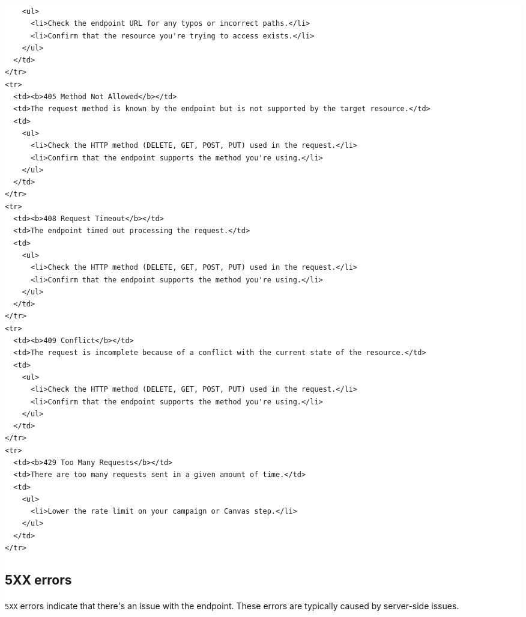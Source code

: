         <ul>
          <li>Check the endpoint URL for any typos or incorrect paths.</li>
          <li>Confirm that the resource you're trying to access exists.</li>
        </ul>
      </td>
    </tr>
    <tr>
      <td><b>405 Method Not Allowed</b></td>
      <td>The request method is known by the endpoint but is not supported by the target resource.</td>
      <td>
        <ul>
          <li>Check the HTTP method (DELETE, GET, POST, PUT) used in the request.</li>
          <li>Confirm that the endpoint supports the method you're using.</li>
        </ul>
      </td>
    </tr>
    <tr>
      <td><b>408 Request Timeout</b></td>
      <td>The endpoint timed out processing the request.</td>
      <td>
        <ul>
          <li>Check the HTTP method (DELETE, GET, POST, PUT) used in the request.</li>
          <li>Confirm that the endpoint supports the method you're using.</li>
        </ul>
      </td>
    </tr>
    <tr>
      <td><b>409 Conflict</b></td>
      <td>The request is incomplete because of a conflict with the current state of the resource.</td>
      <td>
        <ul>
          <li>Check the HTTP method (DELETE, GET, POST, PUT) used in the request.</li>
          <li>Confirm that the endpoint supports the method you're using.</li>
        </ul>
      </td>
    </tr>
    <tr>
      <td><b>429 Too Many Requests</b></td>
      <td>There are too many requests sent in a given amount of time.</td>
      <td>
        <ul>
          <li>Lower the rate limit on your campaign or Canvas step.</li>
        </ul>
      </td>
    </tr>
  </tbody>
</table>

## 5XX errors

`5XX` errors indicate that there's an issue with the endpoint. These errors are typically caused by server-side issues.
